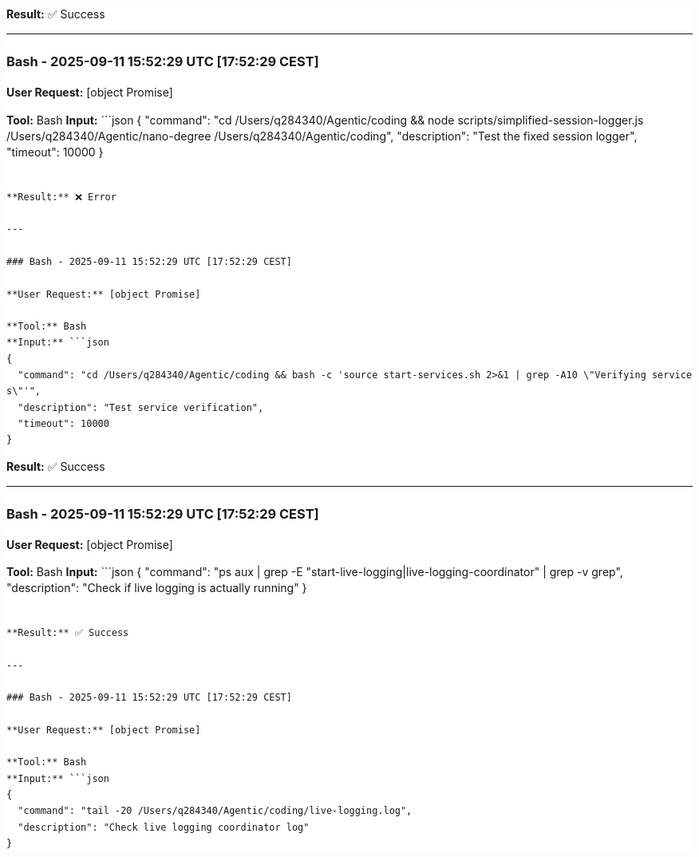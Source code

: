 **Result:** ✅ Success

---

### Bash - 2025-09-11 15:52:29 UTC [17:52:29 CEST]

**User Request:** [object Promise]

**Tool:** Bash
**Input:** ```json
{
  "command": "cd /Users/q284340/Agentic/coding && node scripts/simplified-session-logger.js /Users/q284340/Agentic/nano-degree /Users/q284340/Agentic/coding",
  "description": "Test the fixed session logger",
  "timeout": 10000
}
```

**Result:** ❌ Error

---

### Bash - 2025-09-11 15:52:29 UTC [17:52:29 CEST]

**User Request:** [object Promise]

**Tool:** Bash
**Input:** ```json
{
  "command": "cd /Users/q284340/Agentic/coding && bash -c 'source start-services.sh 2>&1 | grep -A10 \"Verifying services\"'",
  "description": "Test service verification",
  "timeout": 10000
}
```

**Result:** ✅ Success

---

### Bash - 2025-09-11 15:52:29 UTC [17:52:29 CEST]

**User Request:** [object Promise]

**Tool:** Bash
**Input:** ```json
{
  "command": "ps aux | grep -E \"start-live-logging|live-logging-coordinator\" | grep -v grep",
  "description": "Check if live logging is actually running"
}
```

**Result:** ✅ Success

---

### Bash - 2025-09-11 15:52:29 UTC [17:52:29 CEST]

**User Request:** [object Promise]

**Tool:** Bash
**Input:** ```json
{
  "command": "tail -20 /Users/q284340/Agentic/coding/live-logging.log",
  "description": "Check live logging coordinator log"
}
```
